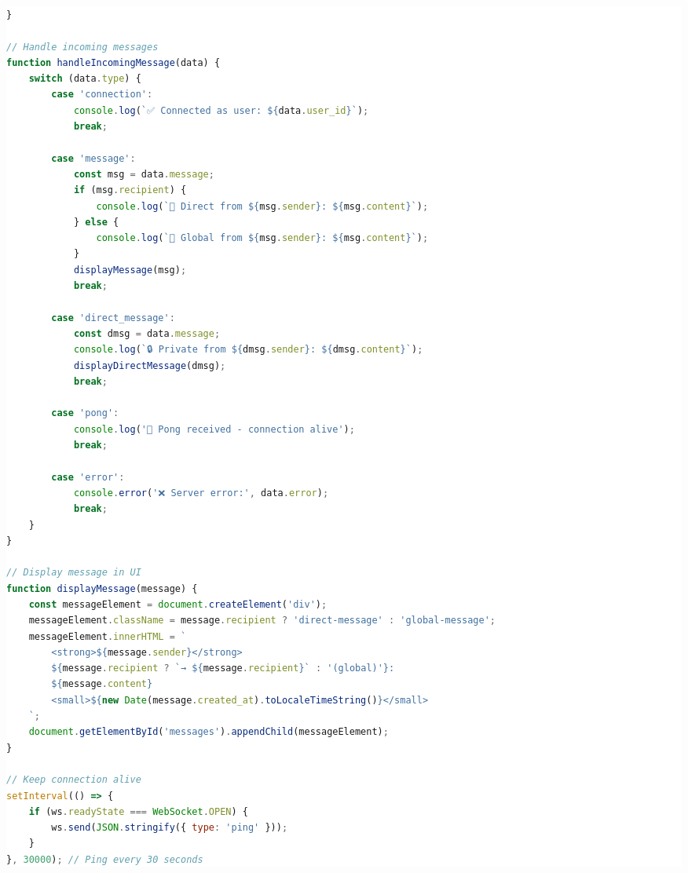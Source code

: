 ```javascript
}

// Handle incoming messages
function handleIncomingMessage(data) {
    switch (data.type) {
        case 'connection':
            console.log(`✅ Connected as user: ${data.user_id}`);
            break;
            
        case 'message':
            const msg = data.message;
            if (msg.recipient) {
                console.log(`📧 Direct from ${msg.sender}: ${msg.content}`);
            } else {
                console.log(`📢 Global from ${msg.sender}: ${msg.content}`);
            }
            displayMessage(msg);
            break;
            
        case 'direct_message':
            const dmsg = data.message;
            console.log(`🔒 Private from ${dmsg.sender}: ${dmsg.content}`);
            displayDirectMessage(dmsg);
            break;
            
        case 'pong':
            console.log('🏓 Pong received - connection alive');
            break;
            
        case 'error':
            console.error('❌ Server error:', data.error);
            break;
    }
}

// Display message in UI
function displayMessage(message) {
    const messageElement = document.createElement('div');
    messageElement.className = message.recipient ? 'direct-message' : 'global-message';
    messageElement.innerHTML = `
        <strong>${message.sender}</strong>
        ${message.recipient ? `→ ${message.recipient}` : '(global)'}:
        ${message.content}
        <small>${new Date(message.created_at).toLocaleTimeString()}</small>
    `;
    document.getElementById('messages').appendChild(messageElement);
}

// Keep connection alive
setInterval(() => {
    if (ws.readyState === WebSocket.OPEN) {
        ws.send(JSON.stringify({ type: 'ping' }));
    }
}, 30000); // Ping every 30 seconds
```
